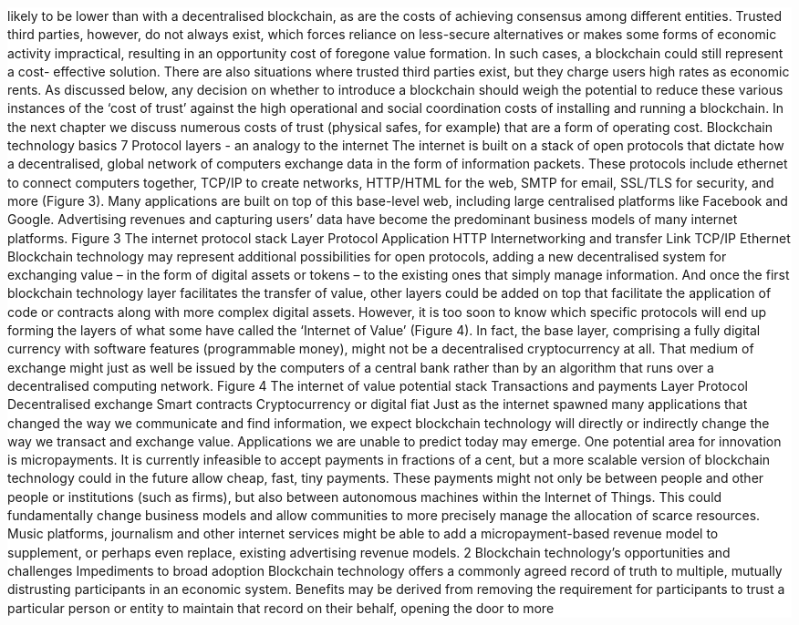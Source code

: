 likely to be lower than with a decentralised blockchain, as are the costs of
achieving consensus among different entities. Trusted third parties, however,
do not always exist, which forces reliance on less-secure alternatives or makes
some forms of economic activity impractical, resulting in an opportunity cost of
foregone value formation. In such cases, a blockchain could still represent a cost-
effective solution. There are also situations where trusted third parties exist, but
they charge users high rates as economic rents. As discussed below, any decision
on whether to introduce a blockchain should weigh the potential to reduce these
various instances of the ‘cost of trust’ against the high operational and social
coordination costs of installing and running a blockchain. In the next chapter
we discuss numerous costs of trust (physical safes, for example) that are a form
of operating cost.
Blockchain technology basics 7
Protocol layers - an analogy to the internet
The internet is built on a stack of open protocols that dictate how a decentralised,
global network of computers exchange data in the form of information packets.
These protocols include ethernet to connect computers together, TCP/IP to create
networks, HTTP/HTML for the web, SMTP for email, SSL/TLS for security, and more
(Figure 3). Many applications are built on top of this base-level web, including
large centralised platforms like Facebook and Google. Advertising revenues and
capturing users’ data have become the predominant business models of many
internet platforms.
Figure 3 The internet protocol stack
Layer Protocol
Application HTTP
Internetworking and transfer Link TCP/IP
Ethernet
Blockchain technology may represent additional possibilities for open protocols,
adding a new decentralised system for exchanging value – in the form of digital
assets or tokens – to the existing ones that simply manage information. And once
the first blockchain technology layer facilitates the transfer of value, other layers
could be added on top that facilitate the application of code or contracts along
with more complex digital assets.
However, it is too soon to know which specific protocols will end up forming the
layers of what some have called the ‘Internet of Value’ (Figure 4). In fact, the base
layer, comprising a fully digital currency with software features (programmable
money), might not be a decentralised cryptocurrency at all. That medium of
exchange might just as well be issued by the computers of a central bank rather
than by an algorithm that runs over a decentralised computing network.
Figure 4 The internet of value potential stack
Transactions and payments Layer Protocol
Decentralised exchange
Smart contracts
Cryptocurrency or digital fiat
Just as the internet spawned many applications that changed the way we
communicate and find information, we expect blockchain technology will directly
or indirectly change the way we transact and exchange value. Applications we
are unable to predict today may emerge.
One potential area for innovation is micropayments. It is currently infeasible to
accept payments in fractions of a cent, but a more scalable version of blockchain
technology could in the future allow cheap, fast, tiny payments. These payments
might not only be between people and other people or institutions (such as firms),
but also between autonomous machines within the Internet of Things. This could
fundamentally change business models and allow communities to more precisely
manage the allocation of scarce resources. Music platforms, journalism and other
internet services might be able to add a micropayment-based revenue model to
supplement, or perhaps even replace, existing advertising revenue models.
2 Blockchain technology’s
opportunities and challenges
Impediments to broad adoption
Blockchain technology offers a commonly agreed record of truth to multiple,
mutually distrusting participants in an economic system. Benefits may be derived
from removing the requirement for participants to trust a particular person
or entity to maintain that record on their behalf, opening the door to more